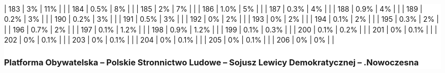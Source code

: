 | 183 | 3% | 11% |  |
| 184 | 0.5% | 8% |  |
| 185 | 2% | 7% |  |
| 186 | 1.0% | 5% |  |
| 187 | 0.3% | 4% |  |
| 188 | 0.9% | 4% |  |
| 189 | 0.2% | 3% |  |
| 190 | 0.2% | 3% |  |
| 191 | 0.5% | 3% |  |
| 192 | 0% | 2% |  |
| 193 | 0% | 2% |  |
| 194 | 0.1% | 2% |  |
| 195 | 0.3% | 2% |  |
| 196 | 0.7% | 2% |  |
| 197 | 0.1% | 1.2% |  |
| 198 | 0.9% | 1.2% |  |
| 199 | 0.1% | 0.3% |  |
| 200 | 0.1% | 0.2% |  |
| 201 | 0% | 0.1% |  |
| 202 | 0% | 0.1% |  |
| 203 | 0% | 0.1% |  |
| 204 | 0% | 0.1% |  |
| 205 | 0% | 0.1% |  |
| 206 | 0% | 0% |  |

### Platforma Obywatelska – Polskie Stronnictwo Ludowe – Sojusz Lewicy Demokratycznej – .Nowoczesna
